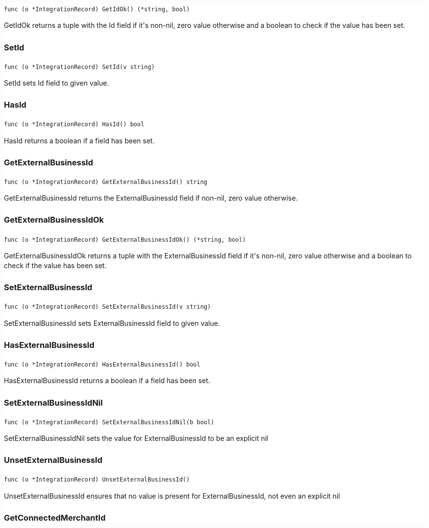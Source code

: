 `func (o *IntegrationRecord) GetIdOk() (*string, bool)`

GetIdOk returns a tuple with the Id field if it's non-nil, zero value otherwise
and a boolean to check if the value has been set.

### SetId

`func (o *IntegrationRecord) SetId(v string)`

SetId sets Id field to given value.

### HasId

`func (o *IntegrationRecord) HasId() bool`

HasId returns a boolean if a field has been set.

### GetExternalBusinessId

`func (o *IntegrationRecord) GetExternalBusinessId() string`

GetExternalBusinessId returns the ExternalBusinessId field if non-nil, zero value otherwise.

### GetExternalBusinessIdOk

`func (o *IntegrationRecord) GetExternalBusinessIdOk() (*string, bool)`

GetExternalBusinessIdOk returns a tuple with the ExternalBusinessId field if it's non-nil, zero value otherwise
and a boolean to check if the value has been set.

### SetExternalBusinessId

`func (o *IntegrationRecord) SetExternalBusinessId(v string)`

SetExternalBusinessId sets ExternalBusinessId field to given value.

### HasExternalBusinessId

`func (o *IntegrationRecord) HasExternalBusinessId() bool`

HasExternalBusinessId returns a boolean if a field has been set.

### SetExternalBusinessIdNil

`func (o *IntegrationRecord) SetExternalBusinessIdNil(b bool)`

 SetExternalBusinessIdNil sets the value for ExternalBusinessId to be an explicit nil

### UnsetExternalBusinessId
`func (o *IntegrationRecord) UnsetExternalBusinessId()`

UnsetExternalBusinessId ensures that no value is present for ExternalBusinessId, not even an explicit nil
### GetConnectedMerchantId
